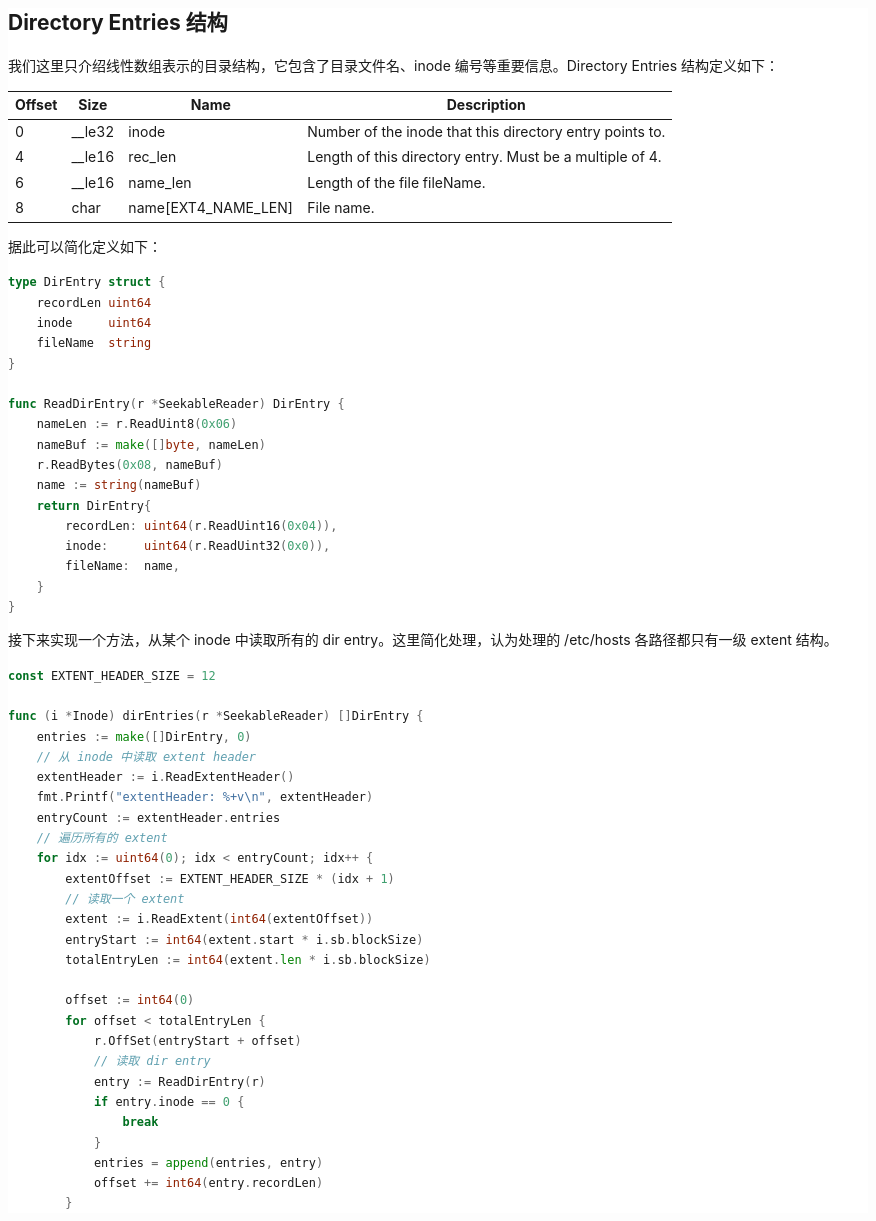 ## Directory Entries 结构

我们这里只介绍线性数组表示的目录结构，它包含了目录文件名、inode 编号等重要信息。Directory Entries 结构定义如下：

| Offset | Size     | Name                   | Description                                              |
| ------ | -------- | ---------------------- | -------------------------------------------------------- |
| 0      | \_\_le32 | inode                  | Number of the inode that this directory entry points to. |
| 4      | \_\_le16 | rec\_len               | Length of this directory entry. Must be a multiple of 4. |
| 6      | \_\_le16 | name\_len              | Length of the file fileName.                             |
| 8      | char     | name\[EXT4\_NAME\_LEN] | File name.                                               |

据此可以简化定义如下：

```go
type DirEntry struct {
	recordLen uint64
	inode     uint64
	fileName  string
}

func ReadDirEntry(r *SeekableReader) DirEntry {
	nameLen := r.ReadUint8(0x06)
	nameBuf := make([]byte, nameLen)
	r.ReadBytes(0x08, nameBuf)
	name := string(nameBuf)
	return DirEntry{
		recordLen: uint64(r.ReadUint16(0x04)),
		inode:     uint64(r.ReadUint32(0x0)),
		fileName:  name,
	}
}
```

接下来实现一个方法，从某个 inode 中读取所有的 dir entry。这里简化处理，认为处理的 /etc/hosts 各路径都只有一级 extent 结构。

```go
const EXTENT_HEADER_SIZE = 12

func (i *Inode) dirEntries(r *SeekableReader) []DirEntry {
	entries := make([]DirEntry, 0)
	// 从 inode 中读取 extent header
	extentHeader := i.ReadExtentHeader()
	fmt.Printf("extentHeader: %+v\n", extentHeader)
	entryCount := extentHeader.entries
	// 遍历所有的 extent
	for idx := uint64(0); idx < entryCount; idx++ {
		extentOffset := EXTENT_HEADER_SIZE * (idx + 1)
		// 读取一个 extent
		extent := i.ReadExtent(int64(extentOffset))
		entryStart := int64(extent.start * i.sb.blockSize)
		totalEntryLen := int64(extent.len * i.sb.blockSize)

		offset := int64(0)
		for offset < totalEntryLen {
			r.OffSet(entryStart + offset)
			// 读取 dir entry
			entry := ReadDirEntry(r)
			if entry.inode == 0 {
				break
			}
			entries = append(entries, entry)
			offset += int64(entry.recordLen)
		}
```